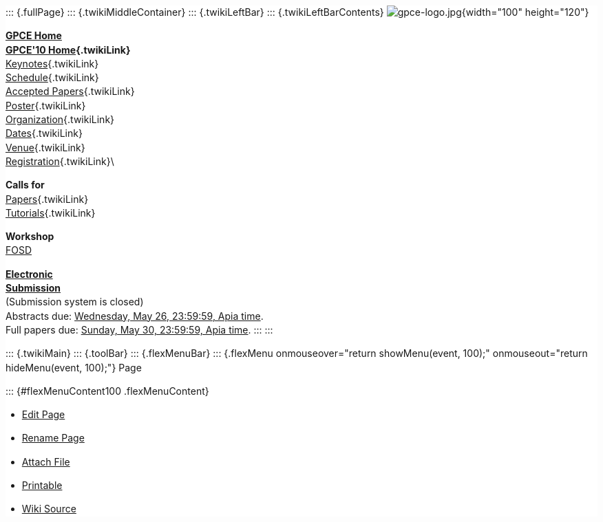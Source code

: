 ::: {.fullPage}
::: {.twikiMiddleContainer}
::: {.twikiLeftBar}
::: {.twikiLeftBarContents}
![gpce-logo.jpg](../pub/GPCE10/WebLeftBar/gpce-logo.jpg){width="100"
height="120"}

**[GPCE Home](http://program-transformation.org/Gpce)**\
**[GPCE\'10 Home](WebHome){.twikiLink}**\
[Keynotes](KeynoteSpeakers){.twikiLink}\
[Schedule](ConferenceProgram){.twikiLink}\
[Accepted Papers](AcceptedPapers){.twikiLink}\
[Poster](Poster){.twikiLink}\
[Organization](ConferenceOrganization){.twikiLink}\
[Dates](ImportantDates){.twikiLink}\
[Venue](ConferenceVenue){.twikiLink}\
[Registration](ConferenceRegistration){.twikiLink}\

**Calls for**\
[Papers](CallForPapers){.twikiLink}\
[Tutorials](CallForTutorials){.twikiLink}

**Workshop**\
[FOSD](http://www.infosun.fim.uni-passau.de/cl/staff/apel/FOSD2010/index.html)

**[Electronic\
Submission](http://www.easychair.org/conferences/?conf=gpce10)**\
(Submission system is closed)\
Abstracts due: [Wednesday, May 26, 23:59:59, Apia
time](http://www.timeanddate.com/worldclock/fixedtime.html?month=5&day=26&year=2010&hour=23&min=59&sec=59&p1=282).\
Full papers due: [Sunday, May 30, 23:59:59, Apia
time](http://www.timeanddate.com/worldclock/fixedtime.html?month=5&day=30&year=2010&hour=23&min=59&sec=59&p1=282).
:::
:::

::: {.twikiMain}
::: {.toolBar}
::: {.flexMenuBar}
::: {.flexMenu onmouseover="return showMenu(event, 100);" onmouseout="return hideMenu(event, 100);"}
Page

::: {#flexMenuContent100 .flexMenuContent}
-   [Edit
    Page](http://www.program-transformation.org/edit/GPCE10/ConferenceProgram?t=1536827531)
-   [Rename
    Page](http://www.program-transformation.org/rename/GPCE10/ConferenceProgram)
-   [Attach
    File](http://www.program-transformation.org/attach/GPCE10/ConferenceProgram)



-   [Printable](http://www.program-transformation.org/view/GPCE10/ConferenceProgram?skin=print.pattern)
-   [Wiki
    Source](http://www.program-transformation.org/view/GPCE10/ConferenceProgram?skin=text&raw=on&contenttype=text/plain)
